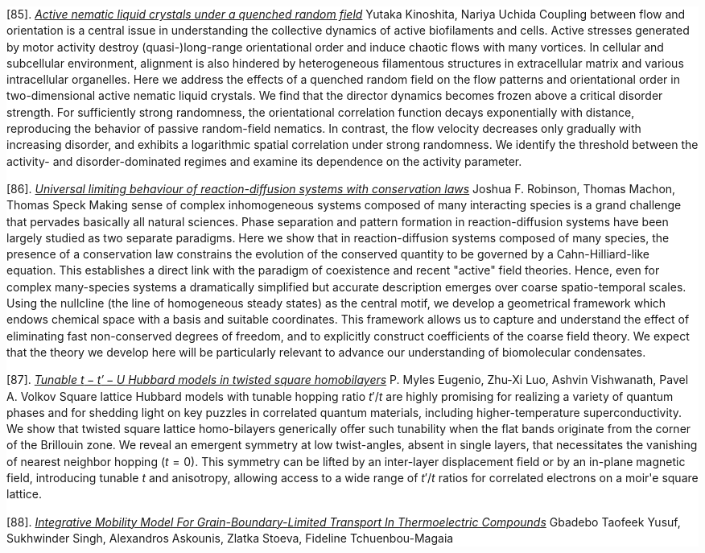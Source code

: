 [85]. [*Active nematic liquid crystals under a quenched random field*](https://arxiv.org/abs/2404.08524 "Active nematic liquid crystals under a quenched random field")
Yutaka Kinoshita, Nariya Uchida
Coupling between flow and orientation is a central issue in understanding the collective dynamics of active biofilaments and cells. Active stresses generated by motor activity destroy (quasi-)long-range orientational order and induce chaotic flows with many vortices. In cellular and subcellular environment, alignment is also hindered by heterogeneous filamentous structures in extracellular matrix and various intracellular organelles. Here we address the effects of a quenched random field on the flow patterns and orientational order in two-dimensional active nematic liquid crystals. We find that the director dynamics becomes frozen above a critical disorder strength. For sufficiently strong randomness, the orientational correlation function decays exponentially with distance, reproducing the behavior of passive random-field nematics. In contrast, the flow velocity decreases only gradually with increasing disorder, and exhibits a logarithmic spatial correlation under strong randomness. We identify the threshold between the activity- and disorder-dominated regimes and examine its dependence on the activity parameter.

[86]. [*Universal limiting behaviour of reaction-diffusion systems with conservation laws*](https://arxiv.org/abs/2406.02409 "Universal limiting behaviour of reaction-diffusion systems with conservation laws")
Joshua F. Robinson, Thomas Machon, Thomas Speck
Making sense of complex inhomogeneous systems composed of many interacting species is a grand challenge that pervades basically all natural sciences. Phase separation and pattern formation in reaction-diffusion systems have been largely studied as two separate paradigms. Here we show that in reaction-diffusion systems composed of many species, the presence of a conservation law constrains the evolution of the conserved quantity to be governed by a Cahn-Hilliard-like equation. This establishes a direct link with the paradigm of coexistence and recent "active" field theories. Hence, even for complex many-species systems a dramatically simplified but accurate description emerges over coarse spatio-temporal scales. Using the nullcline (the line of homogeneous steady states) as the central motif, we develop a geometrical framework which endows chemical space with a basis and suitable coordinates. This framework allows us to capture and understand the effect of eliminating fast non-conserved degrees of freedom, and to explicitly construct coefficients of the coarse field theory. We expect that the theory we develop here will be particularly relevant to advance our understanding of biomolecular condensates.

[87]. [*Tunable $t-t'-U$ Hubbard models in twisted square homobilayers*](https://arxiv.org/abs/2406.02448 "Tunable $t-t'-U$ Hubbard models in twisted square homobilayers")
P. Myles Eugenio, Zhu-Xi Luo, Ashvin Vishwanath, Pavel A. Volkov
Square lattice Hubbard models with tunable hopping ratio $t'/t$ are highly promising for realizing a variety of quantum phases and for shedding light on key puzzles in correlated quantum materials, including higher-temperature superconductivity. We show that twisted square lattice homo-bilayers generically offer such tunability when the flat bands originate from the corner of the Brillouin zone. We reveal an emergent symmetry at low twist-angles, absent in single layers, that necessitates the vanishing of nearest neighbor hopping ($t=0$). This symmetry can be lifted by an inter-layer displacement field or by an in-plane magnetic field, introducing tunable $t$ and anisotropy, allowing access to a wide range of $t'/t$ ratios for correlated electrons on a moir\'e square lattice.

[88]. [*Integrative Mobility Model For Grain-Boundary-Limited Transport In Thermoelectric Compounds*](https://arxiv.org/abs/2406.05769 "Integrative Mobility Model For Grain-Boundary-Limited Transport In Thermoelectric Compounds")
Gbadebo Taofeek Yusuf, Sukhwinder Singh, Alexandros Askounis, Zlatka Stoeva, Fideline Tchuenbou-Magaia
